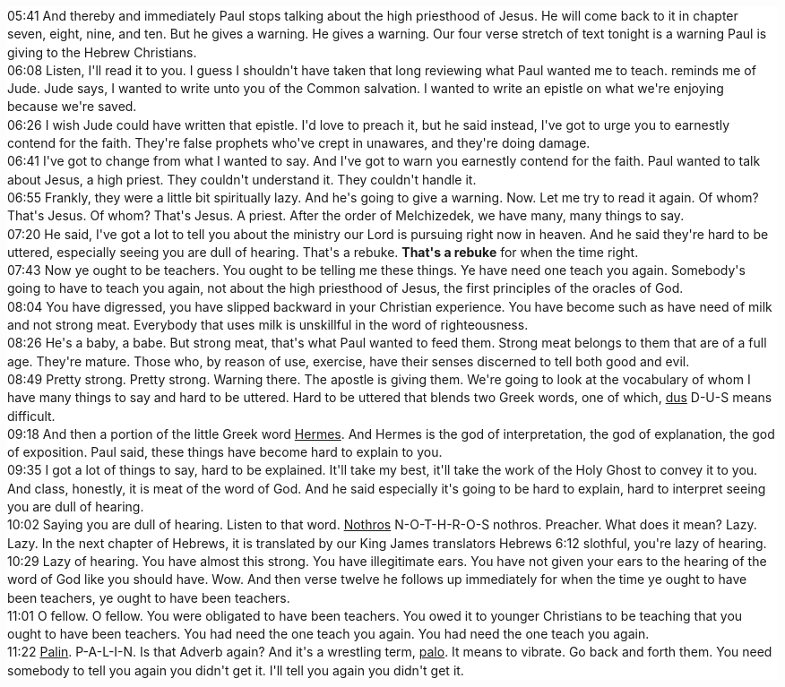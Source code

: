 05:41 And thereby and immediately Paul stops talking about the high priesthood of Jesus. He will come back to it in chapter seven, eight, nine, and ten. But he gives a warning. He gives a warning. Our four verse stretch of text tonight is a warning Paul is giving to the Hebrew Christians. 
<br>
06:08 Listen, I'll read it to you. I guess I shouldn't have taken that long reviewing what Paul wanted me to teach. reminds me of Jude. Jude says, I wanted to write unto you of the Common salvation. I wanted to write an epistle on what we're enjoying because we're saved. 
<br>
06:26 I wish Jude could have written that epistle. I'd love to preach it, but he said instead, I've got to urge you to earnestly contend for the faith. They're false prophets who've crept in unawares, and they're doing damage. 
<br>
06:41 I've got to change from what I wanted to say. And I've got to warn you earnestly contend for the faith. Paul wanted to talk about Jesus, a high priest. They couldn't understand it. They couldn't handle it. 
<br>
06:55 Frankly, they were a little bit spiritually lazy. And he's going to give a warning. Now. Let me try to read it again. Of whom? That's Jesus. Of whom? That's Jesus. A priest. After the order of Melchizedek, we have many, many things to say. 
<br>
07:20 He said, I've got a lot to tell you about the ministry our Lord is pursuing right now in heaven. And he said they're hard to be uttered, especially seeing you are dull of hearing. That's a rebuke. <b>That's a rebuke</b> for when the time right. 
<br>
07:43 Now ye ought to be teachers. You ought to be telling me these things. Ye have need one teach you again. Somebody's going to have to teach you again, not about the high priesthood of Jesus, the first principles of the oracles of God. 
<br>
08:04 You have digressed, you have slipped backward in your Christian experience. You have become such as have need of milk and not strong meat. Everybody that uses milk is unskillful in the word of righteousness. 
<br>
08:26 He's a baby, a babe. But strong meat, that's what Paul wanted to feed them. Strong meat belongs to them that are of a full age. They're mature. Those who, by reason of use, exercise, have their senses discerned to tell both good and evil. 
<br>
08:49 Pretty strong. Pretty strong. Warning there. The apostle is giving them. We're going to look at the vocabulary of whom I have many things to say and hard to be uttered. Hard to be uttered that blends two Greek words, one of which, <u class = "red">dus</u> D-U-S means difficult. 
<br>
09:18 And then a portion of the little Greek word <u class = "red">Hermes</u>. And Hermes is the god of interpretation, the god of explanation, the god of exposition. Paul said, these things have become hard to explain to you. 
<br>
09:35 I got a lot of things to say, hard to be explained. It'll take my best, it'll take the work of the Holy Ghost to convey it to you. And class, honestly, it is meat of the word of God. And he said especially it's going to be hard to explain, hard to interpret seeing you are dull of hearing. 
<br>
10:02 Saying you are dull of hearing. Listen to that word. <u class = "red">Nothros</u> N-O-T-H-R-O-S nothros. Preacher. What does it mean? Lazy. Lazy. In the next chapter of Hebrews, it is translated by our King James translators Hebrews 6:12 slothful, you're lazy of hearing. 
<br>
10:29 Lazy of hearing. You have almost this strong. You have illegitimate ears. You have not given your ears to the hearing of the word of God like you should have. Wow. And then verse twelve he follows up immediately for when the time ye ought to have been teachers, ye ought to have been teachers. 
<br>
11:01 O fellow. O fellow. You were obligated to have been teachers. You owed it to younger Christians to be teaching that you ought to have been teachers. You had need the one teach you again. You had need the one teach you again. 
<br>
11:22 <u class = "red">Palin</u>. P-A-L-I-N. Is that Adverb again? And it's a wrestling term, <u class = "red">palo</u>. It means to vibrate. Go back and forth them. You need somebody to tell you again you didn't get it. I'll tell you again you didn't get it. 
<br>